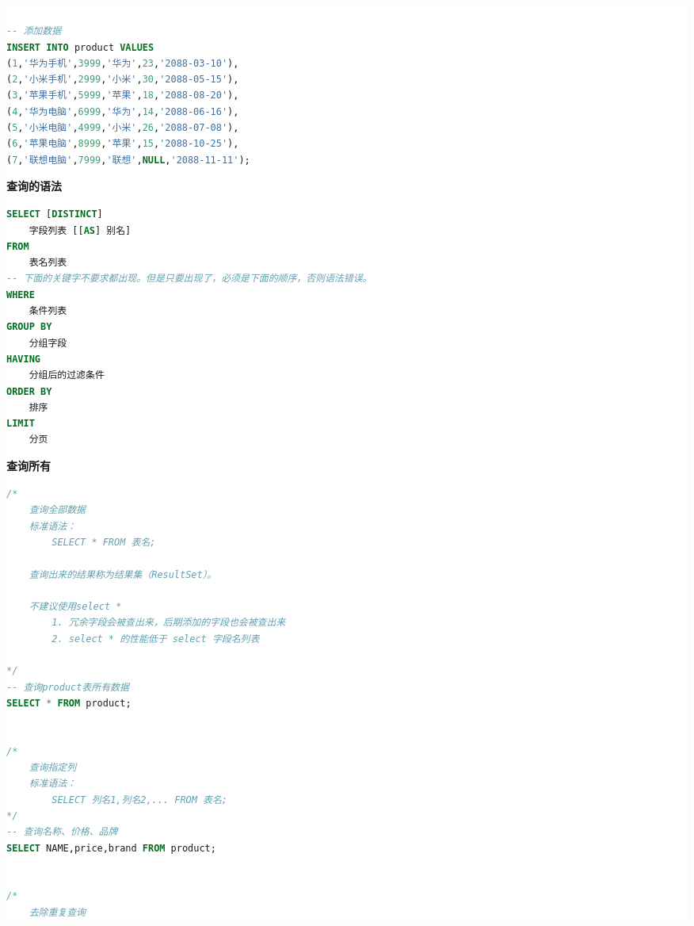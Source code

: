 ```sql

-- 添加数据
INSERT INTO product VALUES 
(1,'华为手机',3999,'华为',23,'2088-03-10'),
(2,'小米手机',2999,'小米',30,'2088-05-15'),
(3,'苹果手机',5999,'苹果',18,'2088-08-20'),
(4,'华为电脑',6999,'华为',14,'2088-06-16'),
(5,'小米电脑',4999,'小米',26,'2088-07-08'),
(6,'苹果电脑',8999,'苹果',15,'2088-10-25'),
(7,'联想电脑',7999,'联想',NULL,'2088-11-11');
```





**查询的语法**

```sql
SELECT [DISTINCT]
	字段列表 [[AS] 别名]
FROM
	表名列表 
-- 下面的关键字不要求都出现。但是只要出现了，必须是下面的顺序，否则语法错误。
WHERE
	条件列表
GROUP BY
	分组字段
HAVING
	分组后的过滤条件
ORDER BY
	排序
LIMIT
	分页
```



**查询所有**

```sql
/*
	查询全部数据
	标准语法：
		SELECT * FROM 表名;
		
    查询出来的结果称为结果集（ResultSet）。
	
	不建议使用select *
		1. 冗余字段会被查出来，后期添加的字段也会被查出来
		2. select * 的性能低于 select 字段名列表
		
*/
-- 查询product表所有数据
SELECT * FROM product;


/*
	查询指定列
	标准语法：
		SELECT 列名1,列名2,... FROM 表名;
*/
-- 查询名称、价格、品牌
SELECT NAME,price,brand FROM product;


/*
	去除重复查询
```
